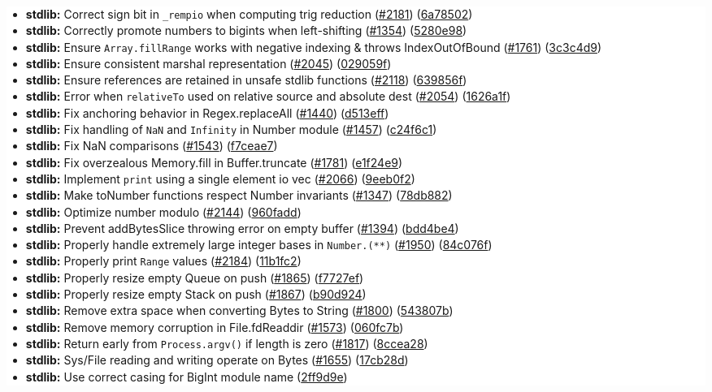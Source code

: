 * **stdlib:** Correct sign bit in `_rempio` when computing trig reduction ([#2181](https://github.com/hhugo/grain/issues/2181)) ([6a78502](https://github.com/hhugo/grain/commit/6a78502dfb9e52d0466cab090c958c0ffd3fb83f))
* **stdlib:** Correctly promote numbers to bigints when left-shifting ([#1354](https://github.com/hhugo/grain/issues/1354)) ([5280e98](https://github.com/hhugo/grain/commit/5280e98a91a57fae074299fc7bad3c41f69fa2a3))
* **stdlib:** Ensure `Array.fillRange` works with negative indexing & throws IndexOutOfBound ([#1761](https://github.com/hhugo/grain/issues/1761)) ([3c3c4d9](https://github.com/hhugo/grain/commit/3c3c4d9ced8168287ecbd23ee71948c5592e3b66))
* **stdlib:** Ensure consistent marshal representation ([#2045](https://github.com/hhugo/grain/issues/2045)) ([029059f](https://github.com/hhugo/grain/commit/029059fbeed185a2e467a014bbc313fda4b87c5e))
* **stdlib:** Ensure references are retained in unsafe stdlib functions ([#2118](https://github.com/hhugo/grain/issues/2118)) ([639856f](https://github.com/hhugo/grain/commit/639856f9f99edb00bfb19a0ec6f298d48972d3e4))
* **stdlib:** Error when `relativeTo` used on relative source and absolute dest ([#2054](https://github.com/hhugo/grain/issues/2054)) ([1626a1f](https://github.com/hhugo/grain/commit/1626a1fd8b621c6bcc359dab48b4495a0db21e14))
* **stdlib:** Fix anchoring behavior in Regex.replaceAll ([#1440](https://github.com/hhugo/grain/issues/1440)) ([d513eff](https://github.com/hhugo/grain/commit/d513effe569d0aa0d44c974596fd285f1ad8d57d))
* **stdlib:** Fix handling of `NaN` and `Infinity` in Number module ([#1457](https://github.com/hhugo/grain/issues/1457)) ([c24f6c1](https://github.com/hhugo/grain/commit/c24f6c1cfae87632a003c0337c29ec98a80cfda2))
* **stdlib:** Fix NaN comparisons ([#1543](https://github.com/hhugo/grain/issues/1543)) ([f7ceae7](https://github.com/hhugo/grain/commit/f7ceae729260bc3c5eee017954aa7e242c3f8cb5))
* **stdlib:** Fix overzealous Memory.fill in Buffer.truncate ([#1781](https://github.com/hhugo/grain/issues/1781)) ([e1f24e9](https://github.com/hhugo/grain/commit/e1f24e941a392f1ac6464683d71f87eab6787220))
* **stdlib:** Implement `print` using a single element io vec ([#2066](https://github.com/hhugo/grain/issues/2066)) ([9eeb0f2](https://github.com/hhugo/grain/commit/9eeb0f2edb14facc619c1ede27a5700a27e64e3f))
* **stdlib:** Make toNumber functions respect Number invariants ([#1347](https://github.com/hhugo/grain/issues/1347)) ([78db882](https://github.com/hhugo/grain/commit/78db8820cf5667a4d6737c9109f4223c1348b245))
* **stdlib:** Optimize number modulo ([#2144](https://github.com/hhugo/grain/issues/2144)) ([960fadd](https://github.com/hhugo/grain/commit/960faddf4ed80a6d071c727c9640e0d7fb5b63e1))
* **stdlib:** Prevent addBytesSlice throwing error on empty buffer ([#1394](https://github.com/hhugo/grain/issues/1394)) ([bdd4be4](https://github.com/hhugo/grain/commit/bdd4be46730290908b7b939f41679acce7834167))
* **stdlib:** Properly handle extremely large integer bases in `Number.(**)` ([#1950](https://github.com/hhugo/grain/issues/1950)) ([84c076f](https://github.com/hhugo/grain/commit/84c076fb3b7b34a3fec6dfd2c527ca4833414ff4))
* **stdlib:** Properly print `Range` values ([#2184](https://github.com/hhugo/grain/issues/2184)) ([11b1fc2](https://github.com/hhugo/grain/commit/11b1fc2ff089f08e9c4d350c1343ac04bdc68caa))
* **stdlib:** Properly resize empty Queue on push ([#1865](https://github.com/hhugo/grain/issues/1865)) ([f7727ef](https://github.com/hhugo/grain/commit/f7727ef2158f63dc8c88a5b824b41e31495f0f51))
* **stdlib:** Properly resize empty Stack on push ([#1867](https://github.com/hhugo/grain/issues/1867)) ([b90d924](https://github.com/hhugo/grain/commit/b90d924a38f8a7f82a7c972f8213ab9ec8561820))
* **stdlib:** Remove extra space when converting Bytes to String ([#1800](https://github.com/hhugo/grain/issues/1800)) ([543807b](https://github.com/hhugo/grain/commit/543807b1156aecc93396c12121ada15f4d2bd046))
* **stdlib:** Remove memory corruption in File.fdReaddir ([#1573](https://github.com/hhugo/grain/issues/1573)) ([060fc7b](https://github.com/hhugo/grain/commit/060fc7ba4e5c4d86098eafbee09bbce13bca32c3))
* **stdlib:** Return early from `Process.argv()` if length is zero ([#1817](https://github.com/hhugo/grain/issues/1817)) ([8ccea28](https://github.com/hhugo/grain/commit/8ccea288feb7f981adaecd29ba1324fefb192b69))
* **stdlib:** Sys/File reading and writing operate on Bytes ([#1655](https://github.com/hhugo/grain/issues/1655)) ([17cb28d](https://github.com/hhugo/grain/commit/17cb28d25f4b1f2cf8943429136c863f66447675))
* **stdlib:** Use correct casing for BigInt module name ([2ff9d9e](https://github.com/hhugo/grain/commit/2ff9d9ec49c727778c6d0ee74219f746df8a11e2))
